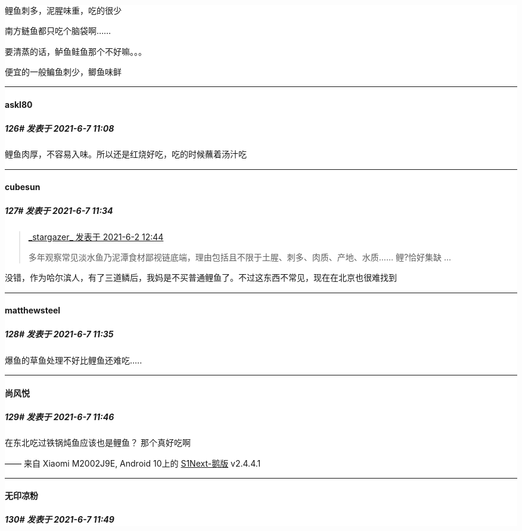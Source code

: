 
鲤鱼刺多，泥腥味重，吃的很少


南方鲢鱼都只吃个脑袋啊……

要清蒸的话，鲈鱼鲑鱼那个不好嘛。。。


便宜的一般鳊鱼刺少，鲫鱼味鲜


*****

####  askl80  
##### 126#       发表于 2021-6-7 11:08


鲤鱼肉厚，不容易入味。所以还是红烧好吃，吃的时候蘸着汤汁吃


*****

####  cubesun  
##### 127#       发表于 2021-6-7 11:34


<blockquote><a href="httphttps://bbs.saraba1st.com/2b/forum.php?mod=redirect&amp;goto=findpost&amp;pid=51448990&amp;ptid=2007608" target="_blank">_stargazer_ 发表于 2021-6-2 12:44</a>

多年观察常见淡水鱼乃泥潭食材鄙视链底端，理由包括且不限于土腥、刺多、肉质、产地、水质…… 鲤?恰好集缺 ...</blockquote>
没错，作为哈尔滨人，有了三道鳞后，我妈是不买普通鲤鱼了。不过这东西不常见，现在在北京也很难找到


*****

####  matthewsteel  
##### 128#       发表于 2021-6-7 11:35


爆鱼的草鱼处理不好比鲤鱼还难吃.....


*****

####  尚风悦  
##### 129#       发表于 2021-6-7 11:46


在东北吃过铁锅炖鱼应该也是鲤鱼？
那个真好吃啊

—— 来自 Xiaomi M2002J9E, Android 10上的 [S1Next-鹅版](https://github.com/ykrank/S1-Next/releases) v2.4.4.1


*****

####  无印凉粉  
##### 130#       发表于 2021-6-7 11:49
